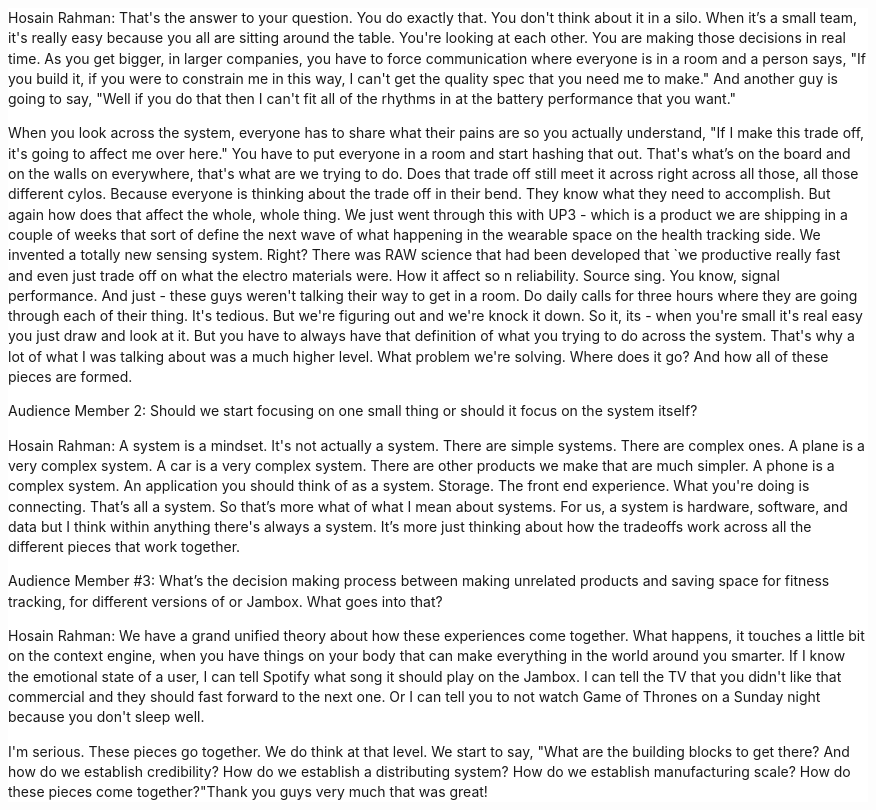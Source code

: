 Hosain Rahman: That's the answer to your question. You do exactly that. You don't think about it in a silo. When it’s a small team, it's really easy because you all are sitting around the table. You're looking at each other. You are making those decisions in real time. As you get bigger, in larger companies, you have to force communication where everyone is in a room and a person says, "If you build it, if you were to constrain me in this way, I can't get the quality spec that you need me to make." And another guy is going to say, "Well if you do that then I can't fit all of the rhythms in at the battery performance that you want."

When you look across the system, everyone has to share what their pains are so you actually understand, "If I make this trade off, it's going to affect me over here." You have to put everyone in a room and start hashing that out. That's what’s on the board and on the walls on everywhere, that's what are we trying to do. Does that trade off still meet it across right across all those, all those different cylos. Because everyone is thinking about the trade off in their bend. They know what they need to accomplish. But again how does that affect the whole, whole thing. We just went through this with UP3 - which is a product we are shipping in a couple of weeks that sort of define the next wave of what happening in the wearable space on the health tracking side. We invented a totally new sensing system. Right? There was RAW science that had been developed that `we productive really fast and even just trade off on what the electro materials were. How it affect so n reliability. Source sing. You know, signal performance. And just - these guys weren't talking their way to get in a room. Do daily calls for three hours where they are going through each of their thing. It's tedious. But we're figuring out and we're knock it down. So it, its - when you're small it's real easy you just draw and look at it. But you have to always have that definition of what you trying to do across the system. That's why a lot of what I was talking about was a much higher level. What problem we're solving. Where does it go? And how all of these pieces are formed.

Audience Member 2: Should we start focusing on one small thing or should it focus on the system itself?

Hosain Rahman: A system is a mindset. It's not actually a system. There are simple systems. There are complex ones. A plane is a very complex system. A car is a very complex system. There are other products we make that are much simpler. A phone is a complex system. An application you should think of as a system. Storage. The front end experience. What you're doing is connecting. That’s all a system. So that’s more what of what I mean about systems. For us, a system is hardware, software, and data but I think within anything there's always a system. It’s more just thinking about how the tradeoffs work across all the different pieces that work together.

Audience Member #3: What’s the decision making process between making unrelated products and saving space for fitness tracking, for different versions of or Jambox. What goes into that?

Hosain Rahman: We have a grand unified theory about how these experiences come together. What happens, it touches a little bit on the context engine, when you have things on your body that can make everything in the world around you smarter. If I know the emotional state of a user, I can tell Spotify what song it should play on the Jambox. I can tell the TV that you didn't like that commercial and they should fast forward to the next one. Or I can tell you to not watch Game of Thrones on a Sunday night because you don't sleep well.

I'm serious. These pieces go together. We do think at that level. We start to say, "What are the building blocks to get there? And how do we establish credibility? How do we establish a distributing system? How do we establish manufacturing scale? How do these pieces come together?"Thank you guys very much that was great!